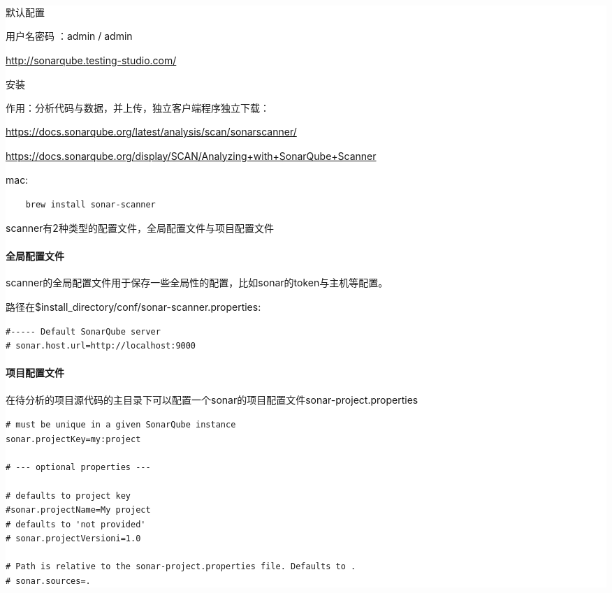     
默认配置

用户名密码 ：admin / admin

http://sonarqube.testing-studio.com/

安装

作用：分析代码与数据，并上传，独立客户端程序独立下载：

https://docs.sonarqube.org/latest/analysis/scan/sonarscanner/

https://docs.sonarqube.org/display/SCAN/Analyzing+with+SonarQube+Scanner

mac: 
    
        brew install sonar-scanner
        
scanner有2种类型的配置文件，全局配置文件与项目配置文件 

#### 全局配置文件

scanner的全局配置文件用于保存一些全局性的配置，比如sonar的token与主机等配置。

路径在$install_directory/conf/sonar-scanner.properties:

    #----- Default SonarQube server
    # sonar.host.url=http://localhost:9000
       
#### 项目配置文件           

在待分析的项目源代码的主目录下可以配置一个sonar的项目配置文件sonar-project.properties

    # must be unique in a given SonarQube instance
    sonar.projectKey=my:project
    
    # --- optional properties ---
    
    # defaults to project key
    #sonar.projectName=My project
    # defaults to 'not provided'
    # sonar.projectVersioni=1.0
    
    # Path is relative to the sonar-project.properties file. Defaults to .
    # sonar.sources=.
    